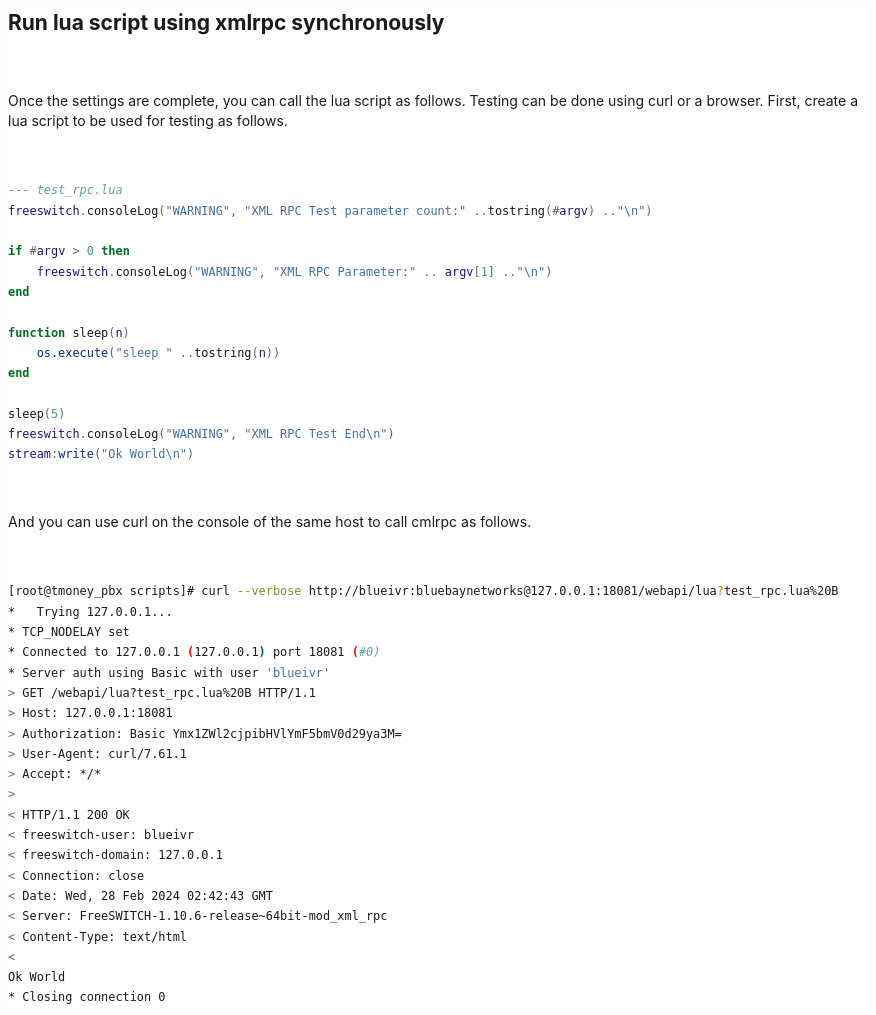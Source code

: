 ## Run lua script using xmlrpc synchronously

<br>

Once the settings are complete, you can call the lua script as follows. Testing can be done using curl or a browser. First, create a lua script to be used for testing as follows. 

<br/>


```lua script
--- test_rpc.lua
freeswitch.consoleLog("WARNING", "XML RPC Test parameter count:" ..tostring(#argv) .."\n")

if #argv > 0 then
    freeswitch.consoleLog("WARNING", "XML RPC Parameter:" .. argv[1] .."\n")
end

function sleep(n)
    os.execute("sleep " ..tostring(n))
end

sleep(5)
freeswitch.consoleLog("WARNING", "XML RPC Test End\n") 
stream:write("Ok World\n")
```

<br/>

And you can use curl on the console of the same host to call cmlrpc as follows.

<br/>

```bash
[root@tmoney_pbx scripts]# curl --verbose http://blueivr:bluebaynetworks@127.0.0.1:18081/webapi/lua?test_rpc.lua%20B
*   Trying 127.0.0.1...
* TCP_NODELAY set
* Connected to 127.0.0.1 (127.0.0.1) port 18081 (#0)
* Server auth using Basic with user 'blueivr'
> GET /webapi/lua?test_rpc.lua%20B HTTP/1.1
> Host: 127.0.0.1:18081
> Authorization: Basic Ymx1ZWl2cjpibHVlYmF5bmV0d29ya3M=
> User-Agent: curl/7.61.1
> Accept: */*
>
< HTTP/1.1 200 OK
< freeswitch-user: blueivr
< freeswitch-domain: 127.0.0.1
< Connection: close
< Date: Wed, 28 Feb 2024 02:42:43 GMT
< Server: FreeSWITCH-1.10.6-release~64bit-mod_xml_rpc
< Content-Type: text/html
<
Ok World
* Closing connection 0
```
